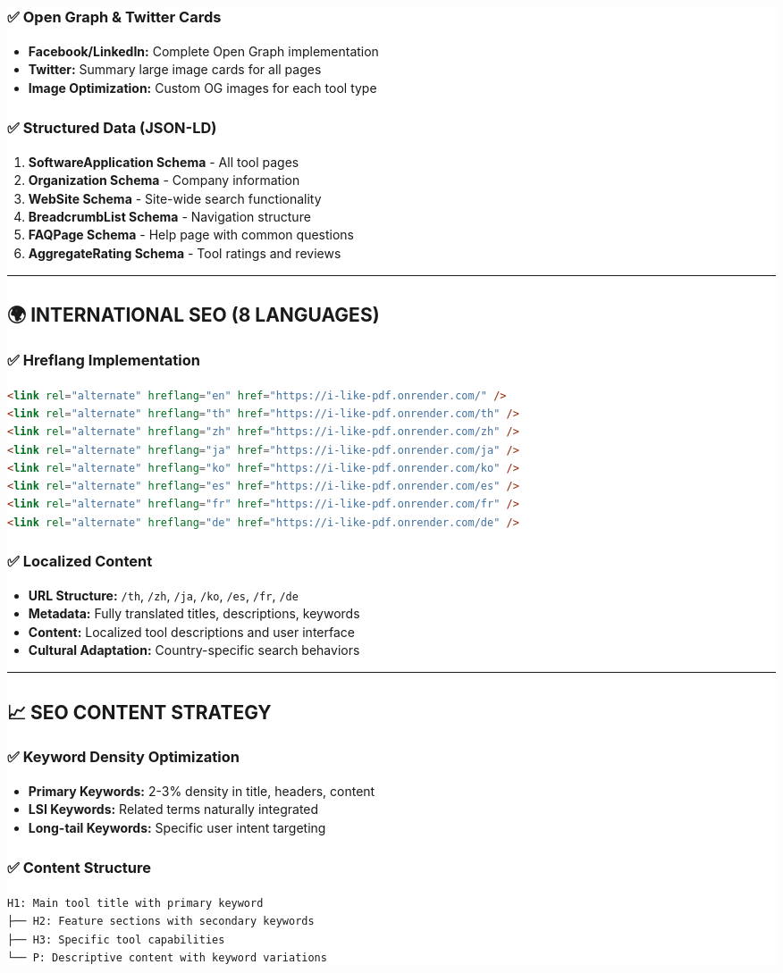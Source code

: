 ### ✅ **Open Graph & Twitter Cards**
- **Facebook/LinkedIn:** Complete Open Graph implementation
- **Twitter:** Summary large image cards for all pages
- **Image Optimization:** Custom OG images for each tool type

### ✅ **Structured Data (JSON-LD)**
1. **SoftwareApplication Schema** - All tool pages
2. **Organization Schema** - Company information
3. **WebSite Schema** - Site-wide search functionality
4. **BreadcrumbList Schema** - Navigation structure
5. **FAQPage Schema** - Help page with common questions
6. **AggregateRating Schema** - Tool ratings and reviews

---

## 🌍 **INTERNATIONAL SEO (8 LANGUAGES)**

### ✅ **Hreflang Implementation**
```html
<link rel="alternate" hreflang="en" href="https://i-like-pdf.onrender.com/" />
<link rel="alternate" hreflang="th" href="https://i-like-pdf.onrender.com/th" />
<link rel="alternate" hreflang="zh" href="https://i-like-pdf.onrender.com/zh" />
<link rel="alternate" hreflang="ja" href="https://i-like-pdf.onrender.com/ja" />
<link rel="alternate" hreflang="ko" href="https://i-like-pdf.onrender.com/ko" />
<link rel="alternate" hreflang="es" href="https://i-like-pdf.onrender.com/es" />
<link rel="alternate" hreflang="fr" href="https://i-like-pdf.onrender.com/fr" />
<link rel="alternate" hreflang="de" href="https://i-like-pdf.onrender.com/de" />
```

### ✅ **Localized Content**
- **URL Structure:** `/th`, `/zh`, `/ja`, `/ko`, `/es`, `/fr`, `/de`
- **Metadata:** Fully translated titles, descriptions, keywords
- **Content:** Localized tool descriptions and user interface
- **Cultural Adaptation:** Country-specific search behaviors

---

## 📈 **SEO CONTENT STRATEGY**

### ✅ **Keyword Density Optimization**
- **Primary Keywords:** 2-3% density in title, headers, content
- **LSI Keywords:** Related terms naturally integrated
- **Long-tail Keywords:** Specific user intent targeting

### ✅ **Content Structure**
```
H1: Main tool title with primary keyword
├── H2: Feature sections with secondary keywords  
├── H3: Specific tool capabilities
└── P: Descriptive content with keyword variations
```
